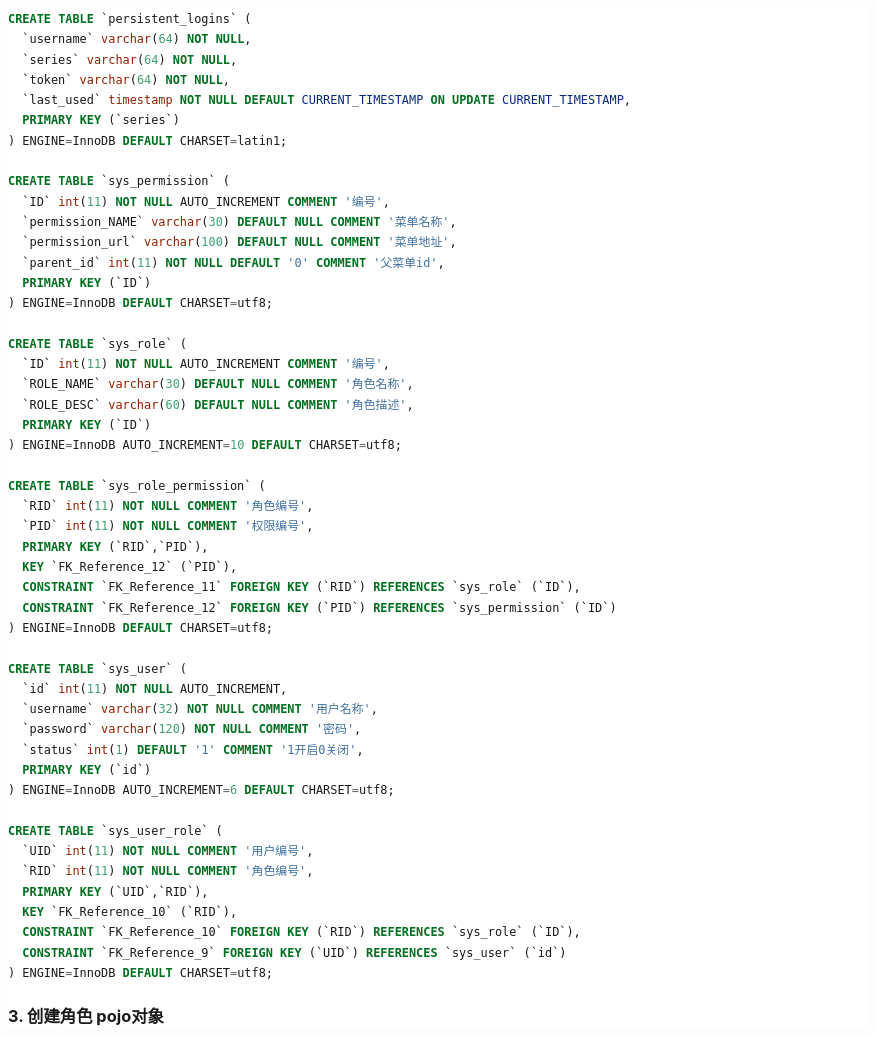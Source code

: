 ```sql
CREATE TABLE `persistent_logins` (
  `username` varchar(64) NOT NULL,
  `series` varchar(64) NOT NULL,
  `token` varchar(64) NOT NULL,
  `last_used` timestamp NOT NULL DEFAULT CURRENT_TIMESTAMP ON UPDATE CURRENT_TIMESTAMP,
  PRIMARY KEY (`series`)
) ENGINE=InnoDB DEFAULT CHARSET=latin1;

CREATE TABLE `sys_permission` (
  `ID` int(11) NOT NULL AUTO_INCREMENT COMMENT '编号',
  `permission_NAME` varchar(30) DEFAULT NULL COMMENT '菜单名称',
  `permission_url` varchar(100) DEFAULT NULL COMMENT '菜单地址',
  `parent_id` int(11) NOT NULL DEFAULT '0' COMMENT '父菜单id',
  PRIMARY KEY (`ID`)
) ENGINE=InnoDB DEFAULT CHARSET=utf8;

CREATE TABLE `sys_role` (
  `ID` int(11) NOT NULL AUTO_INCREMENT COMMENT '编号',
  `ROLE_NAME` varchar(30) DEFAULT NULL COMMENT '角色名称',
  `ROLE_DESC` varchar(60) DEFAULT NULL COMMENT '角色描述',
  PRIMARY KEY (`ID`)
) ENGINE=InnoDB AUTO_INCREMENT=10 DEFAULT CHARSET=utf8;

CREATE TABLE `sys_role_permission` (
  `RID` int(11) NOT NULL COMMENT '角色编号',
  `PID` int(11) NOT NULL COMMENT '权限编号',
  PRIMARY KEY (`RID`,`PID`),
  KEY `FK_Reference_12` (`PID`),
  CONSTRAINT `FK_Reference_11` FOREIGN KEY (`RID`) REFERENCES `sys_role` (`ID`),
  CONSTRAINT `FK_Reference_12` FOREIGN KEY (`PID`) REFERENCES `sys_permission` (`ID`)
) ENGINE=InnoDB DEFAULT CHARSET=utf8;

CREATE TABLE `sys_user` (
  `id` int(11) NOT NULL AUTO_INCREMENT,
  `username` varchar(32) NOT NULL COMMENT '用户名称',
  `password` varchar(120) NOT NULL COMMENT '密码',
  `status` int(1) DEFAULT '1' COMMENT '1开启0关闭',
  PRIMARY KEY (`id`)
) ENGINE=InnoDB AUTO_INCREMENT=6 DEFAULT CHARSET=utf8;

CREATE TABLE `sys_user_role` (
  `UID` int(11) NOT NULL COMMENT '用户编号',
  `RID` int(11) NOT NULL COMMENT '角色编号',
  PRIMARY KEY (`UID`,`RID`),
  KEY `FK_Reference_10` (`RID`),
  CONSTRAINT `FK_Reference_10` FOREIGN KEY (`RID`) REFERENCES `sys_role` (`ID`),
  CONSTRAINT `FK_Reference_9` FOREIGN KEY (`UID`) REFERENCES `sys_user` (`id`)
) ENGINE=InnoDB DEFAULT CHARSET=utf8;
```

### 3. 创建角色 pojo对象

